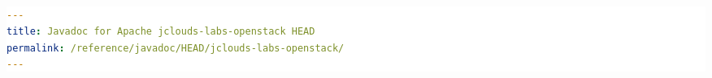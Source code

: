 ```yaml
---
title: Javadoc for Apache jclouds-labs-openstack HEAD
permalink: /reference/javadoc/HEAD/jclouds-labs-openstack/
---
```


<iframe style="border: 0; width: 100%; height: 100%" src="http://javadocs-labs-openstack.jclouds.cloudbees.net/" frameborder="0"> </iframe>
